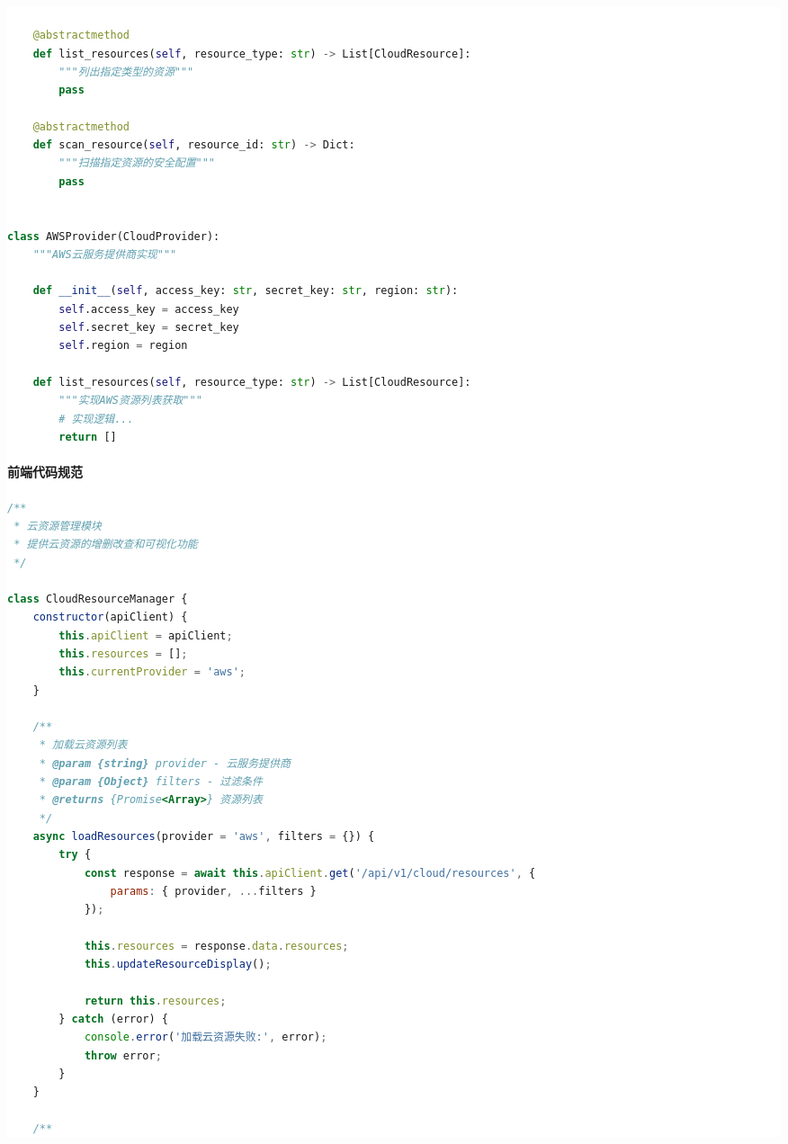 ```python
    
    @abstractmethod
    def list_resources(self, resource_type: str) -> List[CloudResource]:
        """列出指定类型的资源"""
        pass
    
    @abstractmethod
    def scan_resource(self, resource_id: str) -> Dict:
        """扫描指定资源的安全配置"""
        pass


class AWSProvider(CloudProvider):
    """AWS云服务提供商实现"""
    
    def __init__(self, access_key: str, secret_key: str, region: str):
        self.access_key = access_key
        self.secret_key = secret_key
        self.region = region
    
    def list_resources(self, resource_type: str) -> List[CloudResource]:
        """实现AWS资源列表获取"""
        # 实现逻辑...
        return []
```

#### 前端代码规范
```javascript
/**
 * 云资源管理模块
 * 提供云资源的增删改查和可视化功能
 */

class CloudResourceManager {
    constructor(apiClient) {
        this.apiClient = apiClient;
        this.resources = [];
        this.currentProvider = 'aws';
    }

    /**
     * 加载云资源列表
     * @param {string} provider - 云服务提供商
     * @param {Object} filters - 过滤条件
     * @returns {Promise<Array>} 资源列表
     */
    async loadResources(provider = 'aws', filters = {}) {
        try {
            const response = await this.apiClient.get('/api/v1/cloud/resources', {
                params: { provider, ...filters }
            });
            
            this.resources = response.data.resources;
            this.updateResourceDisplay();
            
            return this.resources;
        } catch (error) {
            console.error('加载云资源失败:', error);
            throw error;
        }
    }

    /**
```